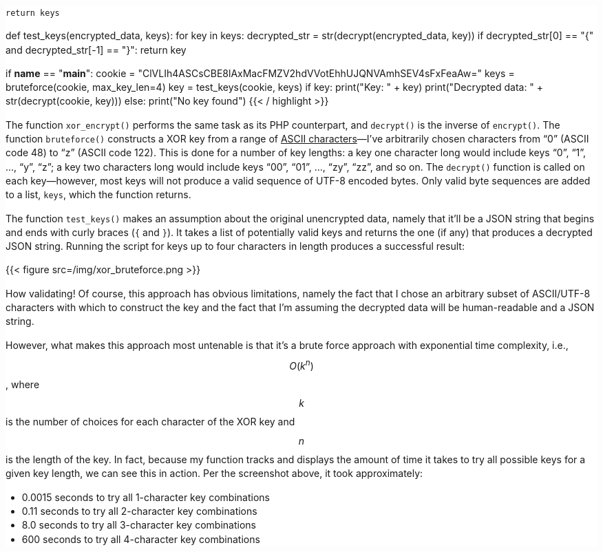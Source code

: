     return keys

def test_keys(encrypted_data, keys):
    for key in keys:
        decrypted_str = str(decrypt(encrypted_data, key))
        if decrypted_str[0] == "{" and decrypted_str[-1] == "}":
            return key

if __name__ == "__main__":
    cookie = "ClVLIh4ASCsCBE8lAxMacFMZV2hdVVotEhhUJQNVAmhSEV4sFxFeaAw="
    keys = bruteforce(cookie, max_key_len=4)
    key = test_keys(cookie, keys)
    if key:
        print("Key: " + key)
        print("Decrypted data: " + str(decrypt(cookie, key)))
    else:
        print("No key found")
{{< / highlight >}}

The function `xor_encrypt()` performs the same task as its PHP counterpart, and
`decrypt()` is the inverse of `encrypt()`. The function `bruteforce()`
constructs a XOR key from a range of
[ASCII characters](http://www.asciitable.com/)&#8212;I&#8217;ve arbitrarily chosen characters from
&#8220;0&#8221; (ASCII code 48) to &#8220;z&#8221; (ASCII code 122). This is
done for a number of key lengths: a key one character long would include keys
&#8220;0&#8221;, &#8220;1&#8221;, &#8230;, &#8220;y&#8221;, &#8220;z&#8221;; a
key two characters long would include keys &#8220;00&#8221;, &#8220;01&#8221;,
&#8230;, &#8220;zy&#8221;, &#8220;zz&#8221;, and so on. The `decrypt()` function
is called on each key&#8212;however, most keys will not produce a valid sequence
of UTF-8 encoded bytes. Only valid byte sequences are added to a list, `keys`,
which the function returns.

The function `test_keys()` makes an assumption about the original unencrypted
data, namely that it&#8217;ll be a JSON string that begins and ends with curly
braces (`{` and `}`). It takes a list of potentially valid keys and returns the
one (if any) that produces a decrypted JSON string. Running the script for keys
up to four characters in length produces a successful result:

{{< figure src=/img/xor_bruteforce.png >}}

How validating! Of course, this approach has obvious limitations, namely the
fact that I chose an arbitrary subset of ASCII/UTF-8 characters with which to
construct the key and the fact that I&#8217;m assuming the decrypted data will
be human-readable and a JSON string.

However, what makes this approach most untenable is that it&#8217;s a brute
force approach with exponential time complexity, i.e., $$O(k^n)$$, where $$k$$
is the number of choices for each character of the XOR key and $$n$$ is the
length of the key. In fact, because my function tracks and displays the amount
of time it takes to try all possible keys for a given key length, we can see
this in action. Per the screenshot above, it took approximately:

* 0.0015 seconds to try all 1-character key combinations
* 0.11 seconds to try all 2-character key combinations
* 8.0 seconds to try all 3-character key combinations
* 600 seconds to try all 4-character key combinations
